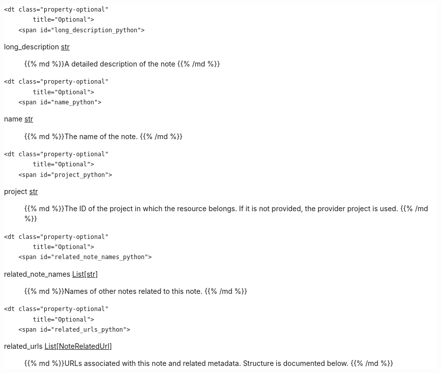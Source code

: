     <dt class="property-optional"
            title="Optional">
        <span id="long_description_python">
<a href="#long_description_python" style="color: inherit; text-decoration: inherit;">long_<wbr>description</a>
</span> 
        <span class="property-indicator"></span>
        <span class="property-type"><a href="https://docs.python.org/3/library/stdtypes.html">str</a></span>
    </dt>
    <dd>{{% md %}}A detailed description of the note
{{% /md %}}</dd>

    <dt class="property-optional"
            title="Optional">
        <span id="name_python">
<a href="#name_python" style="color: inherit; text-decoration: inherit;">name</a>
</span> 
        <span class="property-indicator"></span>
        <span class="property-type"><a href="https://docs.python.org/3/library/stdtypes.html">str</a></span>
    </dt>
    <dd>{{% md %}}The name of the note.
{{% /md %}}</dd>

    <dt class="property-optional"
            title="Optional">
        <span id="project_python">
<a href="#project_python" style="color: inherit; text-decoration: inherit;">project</a>
</span> 
        <span class="property-indicator"></span>
        <span class="property-type"><a href="https://docs.python.org/3/library/stdtypes.html">str</a></span>
    </dt>
    <dd>{{% md %}}The ID of the project in which the resource belongs.
If it is not provided, the provider project is used.
{{% /md %}}</dd>

    <dt class="property-optional"
            title="Optional">
        <span id="related_note_names_python">
<a href="#related_note_names_python" style="color: inherit; text-decoration: inherit;">related_<wbr>note_<wbr>names</a>
</span> 
        <span class="property-indicator"></span>
        <span class="property-type"><a href="https://docs.python.org/3/library/stdtypes.html">List[str]</a></span>
    </dt>
    <dd>{{% md %}}Names of other notes related to this note.
{{% /md %}}</dd>

    <dt class="property-optional"
            title="Optional">
        <span id="related_urls_python">
<a href="#related_urls_python" style="color: inherit; text-decoration: inherit;">related_<wbr>urls</a>
</span> 
        <span class="property-indicator"></span>
        <span class="property-type"><a href="#noterelatedurl">List[Note<wbr>Related<wbr>Url]</a></span>
    </dt>
    <dd>{{% md %}}URLs associated with this note and related metadata.  Structure is documented below.
{{% /md %}}</dd>
